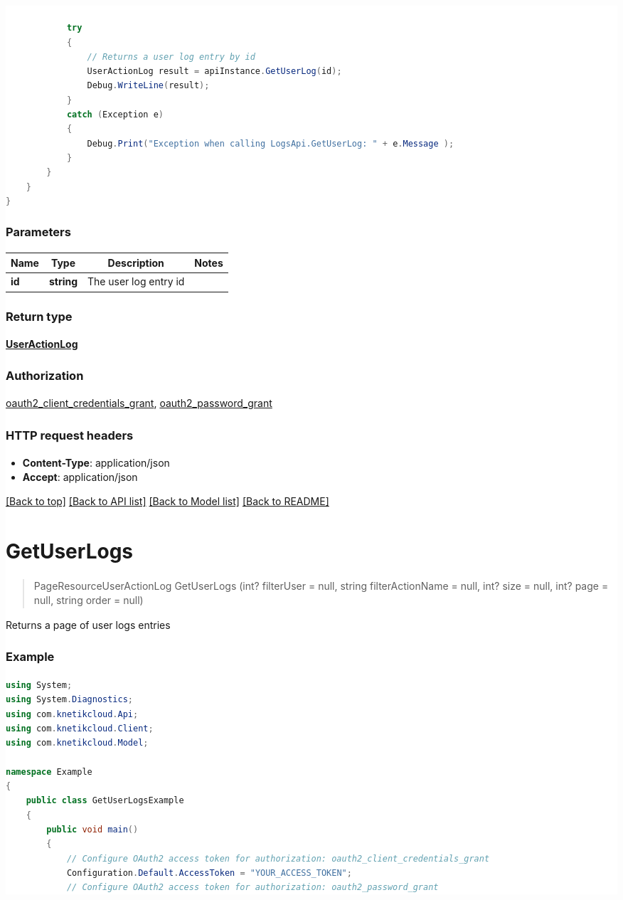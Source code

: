 ```csharp

            try
            {
                // Returns a user log entry by id
                UserActionLog result = apiInstance.GetUserLog(id);
                Debug.WriteLine(result);
            }
            catch (Exception e)
            {
                Debug.Print("Exception when calling LogsApi.GetUserLog: " + e.Message );
            }
        }
    }
}
```

### Parameters

Name | Type | Description  | Notes
------------- | ------------- | ------------- | -------------
 **id** | **string**| The user log entry id | 

### Return type

[**UserActionLog**](UserActionLog.md)

### Authorization

[oauth2_client_credentials_grant](../README.md#oauth2_client_credentials_grant), [oauth2_password_grant](../README.md#oauth2_password_grant)

### HTTP request headers

 - **Content-Type**: application/json
 - **Accept**: application/json

[[Back to top]](#) [[Back to API list]](../README.md#documentation-for-api-endpoints) [[Back to Model list]](../README.md#documentation-for-models) [[Back to README]](../README.md)

<a name="getuserlogs"></a>
# **GetUserLogs**
> PageResourceUserActionLog GetUserLogs (int? filterUser = null, string filterActionName = null, int? size = null, int? page = null, string order = null)

Returns a page of user logs entries

### Example
```csharp
using System;
using System.Diagnostics;
using com.knetikcloud.Api;
using com.knetikcloud.Client;
using com.knetikcloud.Model;

namespace Example
{
    public class GetUserLogsExample
    {
        public void main()
        {
            // Configure OAuth2 access token for authorization: oauth2_client_credentials_grant
            Configuration.Default.AccessToken = "YOUR_ACCESS_TOKEN";
            // Configure OAuth2 access token for authorization: oauth2_password_grant
```